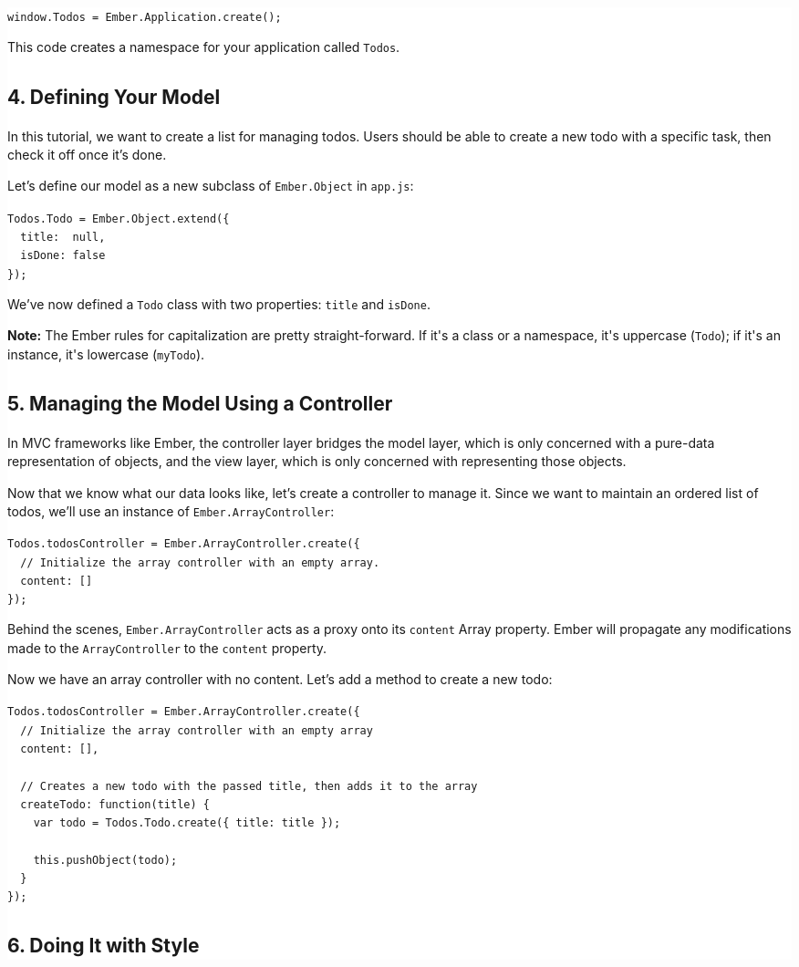     window.Todos = Ember.Application.create();

This code creates a namespace for your application called `Todos`.

## 4. Defining Your Model

In this tutorial, we want to create a list for managing todos. Users should be able
to create a new todo with a specific task, then check it off once it’s done.

Let’s define our model as a new subclass of `Ember.Object` in `app.js`:

    Todos.Todo = Ember.Object.extend({
      title:  null,
      isDone: false
    });

We’ve now defined a `Todo` class with two properties: `title` and `isDone`.

**Note:** The Ember rules for capitalization are pretty straight-forward. If it's a
class or a namespace, it's uppercase (`Todo`); if it's an instance, it's lowercase
(`myTodo`).

## 5. Managing the Model Using a Controller

In MVC frameworks like Ember, the controller layer bridges the model layer, which is
only concerned with a pure-data representation of objects, and the view layer, which is
only concerned with representing those objects.

Now that we know what our data looks like, let’s create a controller to manage it.
Since we want to maintain an ordered list of todos, we’ll use an instance of 
`Ember.ArrayController`:

    Todos.todosController = Ember.ArrayController.create({
      // Initialize the array controller with an empty array.
      content: []
    });

Behind the scenes, `Ember.ArrayController` acts as a proxy onto its `content` Array
property. Ember will propagate any modifications made to the `ArrayController` to the
`content` property.

Now we have an array controller with no content. Let’s add a method to create a new
todo:
 
    Todos.todosController = Ember.ArrayController.create({
      // Initialize the array controller with an empty array
      content: [],

      // Creates a new todo with the passed title, then adds it to the array
      createTodo: function(title) {
        var todo = Todos.Todo.create({ title: title });

        this.pushObject(todo);
      }
    });

## 6. Doing It with Style
